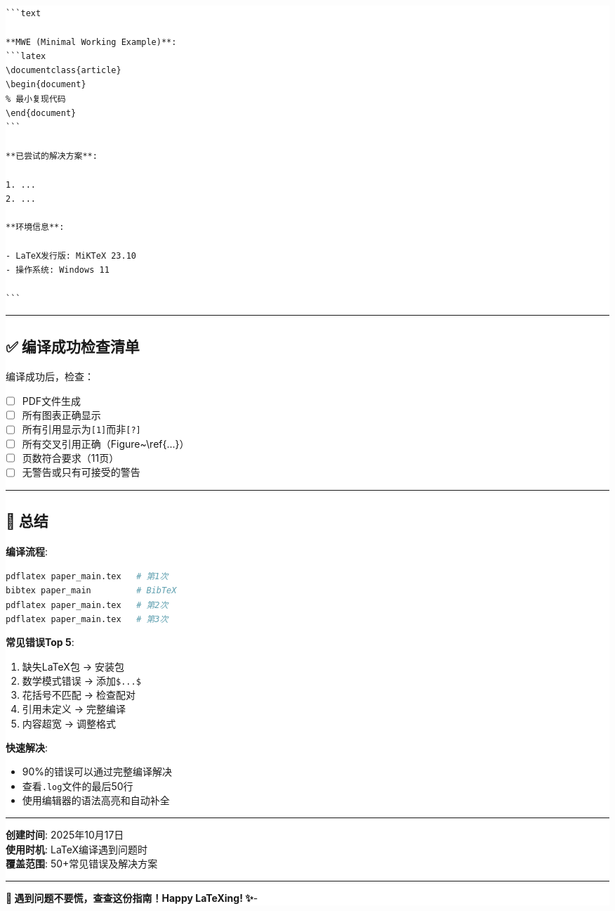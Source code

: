    ```text

    **MWE (Minimal Working Example)**:
    ```latex
    \documentclass{article}
    \begin{document}
    % 最小复现代码
    \end{document}
    ```

    **已尝试的解决方案**:

    1. ...
    2. ...

    **环境信息**:

    - LaTeX发行版: MiKTeX 23.10
    - 操作系统: Windows 11

    ```

---

## ✅ 编译成功检查清单

编译成功后，检查：

- [ ] PDF文件生成
- [ ] 所有图表正确显示
- [ ] 所有引用显示为`[1]`而非`[?]`
- [ ] 所有交叉引用正确（Figure~\ref{...}）
- [ ] 页数符合要求（11页）
- [ ] 无警告或只有可接受的警告

---

## 🎊 总结

**编译流程**:

```bash
pdflatex paper_main.tex   # 第1次
bibtex paper_main         # BibTeX
pdflatex paper_main.tex   # 第2次
pdflatex paper_main.tex   # 第3次
```

**常见错误Top 5**:

1. 缺失LaTeX包 → 安装包
2. 数学模式错误 → 添加`$...$`
3. 花括号不匹配 → 检查配对
4. 引用未定义 → 完整编译
5. 内容超宽 → 调整格式

**快速解决**:

- 90%的错误可以通过完整编译解决
- 查看`.log`文件的最后50行
- 使用编辑器的语法高亮和自动补全

---

**创建时间**: 2025年10月17日  
**使用时机**: LaTeX编译遇到问题时  
**覆盖范围**: 50+常见错误及解决方案

---

**🔧 遇到问题不要慌，查查这份指南！Happy LaTeXing! ✨**-

